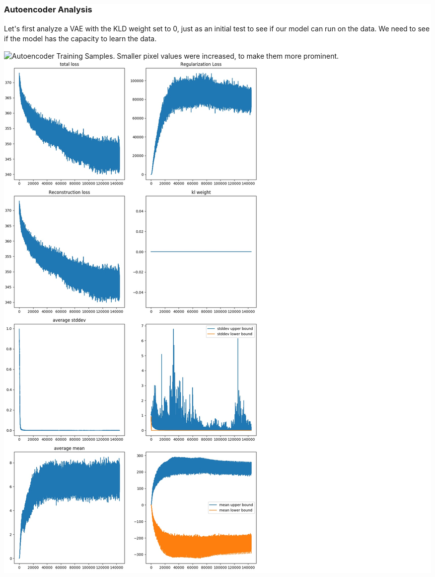 ### Autoencoder Analysis

Let's first analyze a VAE with the KLD weight set to 0, just as an initial test to see if our model can run on the data. We need to see if the model has the capacity to learn the data.

![Autoencoder Training Samples. Smaller pixel values were increased, to make them more prominent.](/assets/vae_images/AE_0.gif)
![Autoencoder Training Values, The upper and lower bounds are the highest and lowest values in the test batch for their repective labels (ie. mean and stddev).](/assets/vae_images/AE_0_analysis.jpg)
